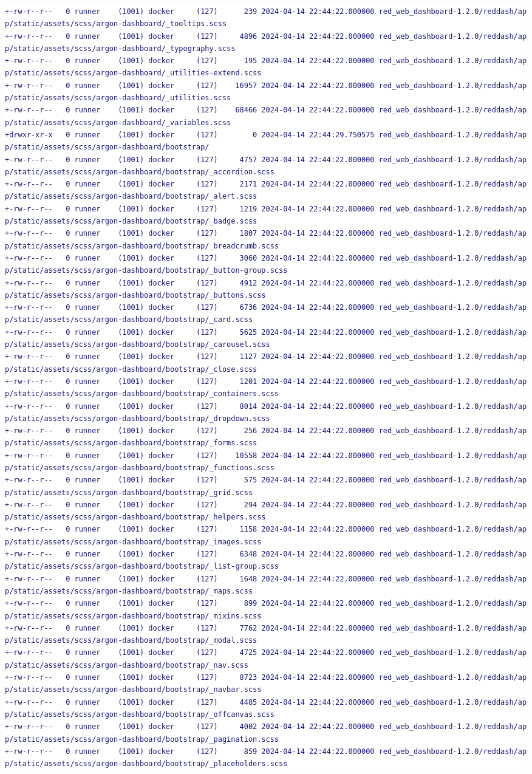 ```diff
+-rw-r--r--   0 runner    (1001) docker     (127)      239 2024-04-14 22:44:22.000000 red_web_dashboard-1.2.0/reddash/app/static/assets/scss/argon-dashboard/_tooltips.scss
+-rw-r--r--   0 runner    (1001) docker     (127)     4896 2024-04-14 22:44:22.000000 red_web_dashboard-1.2.0/reddash/app/static/assets/scss/argon-dashboard/_typography.scss
+-rw-r--r--   0 runner    (1001) docker     (127)      195 2024-04-14 22:44:22.000000 red_web_dashboard-1.2.0/reddash/app/static/assets/scss/argon-dashboard/_utilities-extend.scss
+-rw-r--r--   0 runner    (1001) docker     (127)    16957 2024-04-14 22:44:22.000000 red_web_dashboard-1.2.0/reddash/app/static/assets/scss/argon-dashboard/_utilities.scss
+-rw-r--r--   0 runner    (1001) docker     (127)    68466 2024-04-14 22:44:22.000000 red_web_dashboard-1.2.0/reddash/app/static/assets/scss/argon-dashboard/_variables.scss
+drwxr-xr-x   0 runner    (1001) docker     (127)        0 2024-04-14 22:44:29.750575 red_web_dashboard-1.2.0/reddash/app/static/assets/scss/argon-dashboard/bootstrap/
+-rw-r--r--   0 runner    (1001) docker     (127)     4757 2024-04-14 22:44:22.000000 red_web_dashboard-1.2.0/reddash/app/static/assets/scss/argon-dashboard/bootstrap/_accordion.scss
+-rw-r--r--   0 runner    (1001) docker     (127)     2171 2024-04-14 22:44:22.000000 red_web_dashboard-1.2.0/reddash/app/static/assets/scss/argon-dashboard/bootstrap/_alert.scss
+-rw-r--r--   0 runner    (1001) docker     (127)     1219 2024-04-14 22:44:22.000000 red_web_dashboard-1.2.0/reddash/app/static/assets/scss/argon-dashboard/bootstrap/_badge.scss
+-rw-r--r--   0 runner    (1001) docker     (127)     1807 2024-04-14 22:44:22.000000 red_web_dashboard-1.2.0/reddash/app/static/assets/scss/argon-dashboard/bootstrap/_breadcrumb.scss
+-rw-r--r--   0 runner    (1001) docker     (127)     3060 2024-04-14 22:44:22.000000 red_web_dashboard-1.2.0/reddash/app/static/assets/scss/argon-dashboard/bootstrap/_button-group.scss
+-rw-r--r--   0 runner    (1001) docker     (127)     4912 2024-04-14 22:44:22.000000 red_web_dashboard-1.2.0/reddash/app/static/assets/scss/argon-dashboard/bootstrap/_buttons.scss
+-rw-r--r--   0 runner    (1001) docker     (127)     6736 2024-04-14 22:44:22.000000 red_web_dashboard-1.2.0/reddash/app/static/assets/scss/argon-dashboard/bootstrap/_card.scss
+-rw-r--r--   0 runner    (1001) docker     (127)     5625 2024-04-14 22:44:22.000000 red_web_dashboard-1.2.0/reddash/app/static/assets/scss/argon-dashboard/bootstrap/_carousel.scss
+-rw-r--r--   0 runner    (1001) docker     (127)     1127 2024-04-14 22:44:22.000000 red_web_dashboard-1.2.0/reddash/app/static/assets/scss/argon-dashboard/bootstrap/_close.scss
+-rw-r--r--   0 runner    (1001) docker     (127)     1201 2024-04-14 22:44:22.000000 red_web_dashboard-1.2.0/reddash/app/static/assets/scss/argon-dashboard/bootstrap/_containers.scss
+-rw-r--r--   0 runner    (1001) docker     (127)     8014 2024-04-14 22:44:22.000000 red_web_dashboard-1.2.0/reddash/app/static/assets/scss/argon-dashboard/bootstrap/_dropdown.scss
+-rw-r--r--   0 runner    (1001) docker     (127)      256 2024-04-14 22:44:22.000000 red_web_dashboard-1.2.0/reddash/app/static/assets/scss/argon-dashboard/bootstrap/_forms.scss
+-rw-r--r--   0 runner    (1001) docker     (127)    10558 2024-04-14 22:44:22.000000 red_web_dashboard-1.2.0/reddash/app/static/assets/scss/argon-dashboard/bootstrap/_functions.scss
+-rw-r--r--   0 runner    (1001) docker     (127)      575 2024-04-14 22:44:22.000000 red_web_dashboard-1.2.0/reddash/app/static/assets/scss/argon-dashboard/bootstrap/_grid.scss
+-rw-r--r--   0 runner    (1001) docker     (127)      294 2024-04-14 22:44:22.000000 red_web_dashboard-1.2.0/reddash/app/static/assets/scss/argon-dashboard/bootstrap/_helpers.scss
+-rw-r--r--   0 runner    (1001) docker     (127)     1158 2024-04-14 22:44:22.000000 red_web_dashboard-1.2.0/reddash/app/static/assets/scss/argon-dashboard/bootstrap/_images.scss
+-rw-r--r--   0 runner    (1001) docker     (127)     6348 2024-04-14 22:44:22.000000 red_web_dashboard-1.2.0/reddash/app/static/assets/scss/argon-dashboard/bootstrap/_list-group.scss
+-rw-r--r--   0 runner    (1001) docker     (127)     1648 2024-04-14 22:44:22.000000 red_web_dashboard-1.2.0/reddash/app/static/assets/scss/argon-dashboard/bootstrap/_maps.scss
+-rw-r--r--   0 runner    (1001) docker     (127)      899 2024-04-14 22:44:22.000000 red_web_dashboard-1.2.0/reddash/app/static/assets/scss/argon-dashboard/bootstrap/_mixins.scss
+-rw-r--r--   0 runner    (1001) docker     (127)     7762 2024-04-14 22:44:22.000000 red_web_dashboard-1.2.0/reddash/app/static/assets/scss/argon-dashboard/bootstrap/_modal.scss
+-rw-r--r--   0 runner    (1001) docker     (127)     4725 2024-04-14 22:44:22.000000 red_web_dashboard-1.2.0/reddash/app/static/assets/scss/argon-dashboard/bootstrap/_nav.scss
+-rw-r--r--   0 runner    (1001) docker     (127)     8723 2024-04-14 22:44:22.000000 red_web_dashboard-1.2.0/reddash/app/static/assets/scss/argon-dashboard/bootstrap/_navbar.scss
+-rw-r--r--   0 runner    (1001) docker     (127)     4485 2024-04-14 22:44:22.000000 red_web_dashboard-1.2.0/reddash/app/static/assets/scss/argon-dashboard/bootstrap/_offcanvas.scss
+-rw-r--r--   0 runner    (1001) docker     (127)     4002 2024-04-14 22:44:22.000000 red_web_dashboard-1.2.0/reddash/app/static/assets/scss/argon-dashboard/bootstrap/_pagination.scss
+-rw-r--r--   0 runner    (1001) docker     (127)      859 2024-04-14 22:44:22.000000 red_web_dashboard-1.2.0/reddash/app/static/assets/scss/argon-dashboard/bootstrap/_placeholders.scss
```
